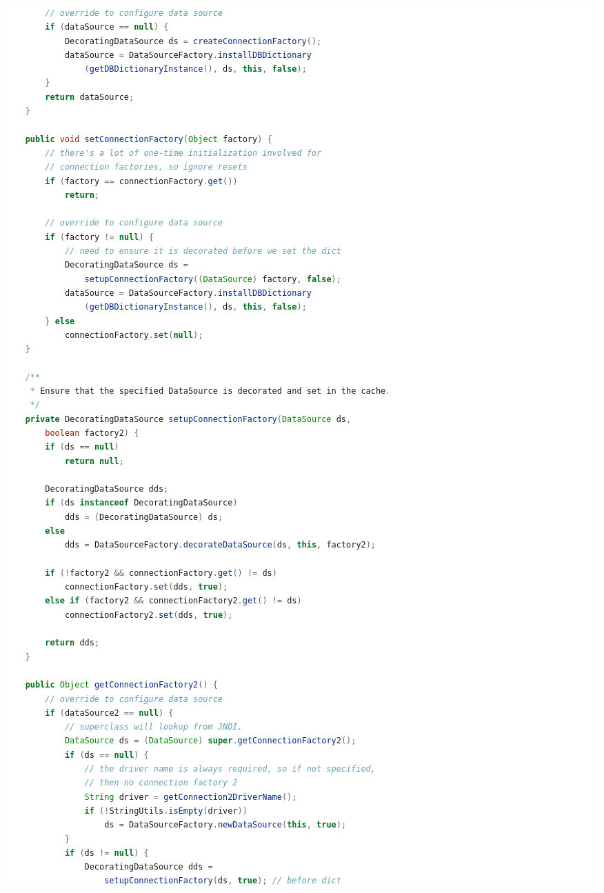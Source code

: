 ```java
        // override to configure data source
        if (dataSource == null) {
            DecoratingDataSource ds = createConnectionFactory();
            dataSource = DataSourceFactory.installDBDictionary
                (getDBDictionaryInstance(), ds, this, false);
        }
        return dataSource;
    }

    public void setConnectionFactory(Object factory) {
        // there's a lot of one-time initialization involved for
        // connection factories, so ignore resets
        if (factory == connectionFactory.get())
            return;

        // override to configure data source
        if (factory != null) {
            // need to ensure it is decorated before we set the dict
            DecoratingDataSource ds =
                setupConnectionFactory((DataSource) factory, false);
            dataSource = DataSourceFactory.installDBDictionary
                (getDBDictionaryInstance(), ds, this, false);
        } else
            connectionFactory.set(null);
    }

    /**
     * Ensure that the specified DataSource is decorated and set in the cache.
     */
    private DecoratingDataSource setupConnectionFactory(DataSource ds,
        boolean factory2) {
        if (ds == null)
            return null;

        DecoratingDataSource dds;
        if (ds instanceof DecoratingDataSource)
            dds = (DecoratingDataSource) ds;
        else
            dds = DataSourceFactory.decorateDataSource(ds, this, factory2);

        if (!factory2 && connectionFactory.get() != ds)
            connectionFactory.set(dds, true);
        else if (factory2 && connectionFactory2.get() != ds)
            connectionFactory2.set(dds, true);

        return dds;
    }

    public Object getConnectionFactory2() {
        // override to configure data source
        if (dataSource2 == null) {
            // superclass will lookup from JNDI. 
            DataSource ds = (DataSource) super.getConnectionFactory2();
            if (ds == null) {
                // the driver name is always required, so if not specified,
                // then no connection factory 2
                String driver = getConnection2DriverName();
                if (!StringUtils.isEmpty(driver))
                    ds = DataSourceFactory.newDataSource(this, true);
            }
            if (ds != null) {
                DecoratingDataSource dds =
                    setupConnectionFactory(ds, true); // before dict
```